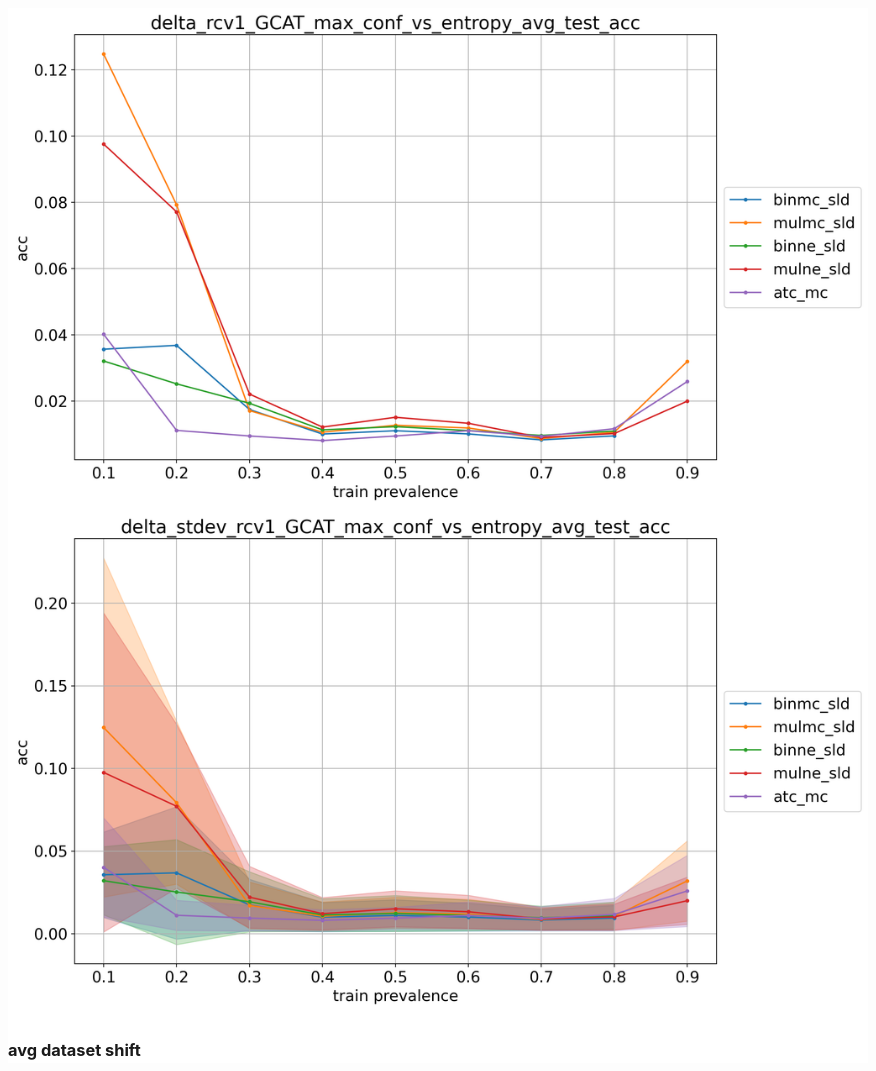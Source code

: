 ![plot_delta](plot/delta_rcv1_GCAT_max_conf_vs_entropy_avg_test_acc.png)
![plot_delta_stdev](plot/delta_stdev_rcv1_GCAT_max_conf_vs_entropy_avg_test_acc.png)
### avg dataset shift